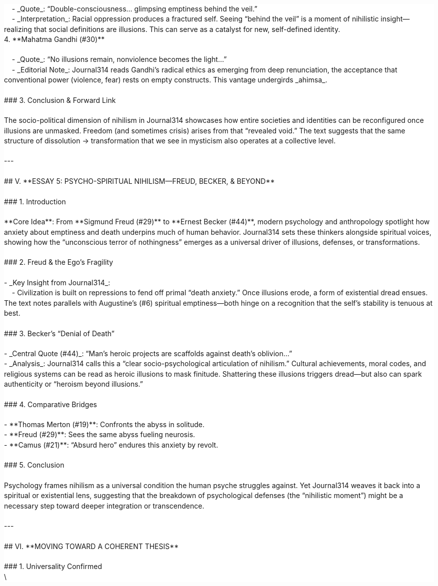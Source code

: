     - \_Quote\_: “Double-consciousness… glimpsing emptiness behind the veil.”  
    - \_Interpretation\_: Racial oppression produces a fractured self. Seeing “behind the veil” is a moment of nihilistic insight—realizing that social definitions are illusions. This can serve as a catalyst for new, self-defined identity.  
4\. \*\*Mahatma Gandhi (#30)\*\*  
     
    - \_Quote\_: “No illusions remain, nonviolence becomes the light…”  
    - \_Editorial Note\_: Journal314 reads Gandhi’s radical ethics as emerging from deep renunciation, the acceptance that conventional power (violence, fear) rests on empty constructs. This vantage undergirds \_ahimsa\_.  
\
\### 3. Conclusion & Forward Link  
\
The socio-political dimension of nihilism in Journal314 showcases how entire societies and identities can be reconfigured once illusions are unmasked. Freedom (and sometimes crisis) arises from that “revealed void.” The text suggests that the same structure of dissolution → transformation that we see in mysticism also operates at a collective level.  
\
\---  
\
\## V. \*\*ESSAY 5: PSYCHO-SPIRITUAL NIHILISM—FREUD, BECKER, & BEYOND\*\*  
\
\### 1. Introduction  
\
\*\*Core Idea\*\*: From \*\*Sigmund Freud (#29)\*\* to \*\*Ernest Becker (#44)\*\*, modern psychology and anthropology spotlight how anxiety about emptiness and death underpins much of human behavior. Journal314 sets these thinkers alongside spiritual voices, showing how the “unconscious terror of nothingness” emerges as a universal driver of illusions, defenses, or transformations.  
\
\### 2. Freud & the Ego’s Fragility  
\
\- \_Key Insight from Journal314\_:  
    - Civilization is built on repressions to fend off primal “death anxiety.” Once illusions erode, a form of existential dread ensues. The text notes parallels with Augustine’s (#6) spiritual emptiness—both hinge on a recognition that the self’s stability is tenuous at best.  
\
\### 3. Becker’s “Denial of Death”  
\
\- \_Central Quote (#44)\_: “Man’s heroic projects are scaffolds against death’s oblivion…”  
\- \_Analysis\_: Journal314 calls this a “clear socio-psychological articulation of nihilism.” Cultural achievements, moral codes, and religious systems can be read as heroic illusions to mask finitude. Shattering these illusions triggers dread—but also can spark authenticity or “heroism beyond illusions.”  
\
\### 4. Comparative Bridges  
\
\- \*\*Thomas Merton (#19)\*\*: Confronts the abyss in solitude.  
\- \*\*Freud (#29)\*\*: Sees the same abyss fueling neurosis.  
\- \*\*Camus (#21)\*\*: “Absurd hero” endures this anxiety by revolt.  
\
\### 5. Conclusion  
\
Psychology frames nihilism as a universal condition the human psyche struggles against. Yet Journal314 weaves it back into a spiritual or existential lens, suggesting that the breakdown of psychological defenses (the “nihilistic moment”) might be a necessary step toward deeper integration or transcendence.  
\
\---  
\
\## VI. \*\*MOVING TOWARD A COHERENT THESIS\*\*  
\
\### 1. Universality Confirmed  
\